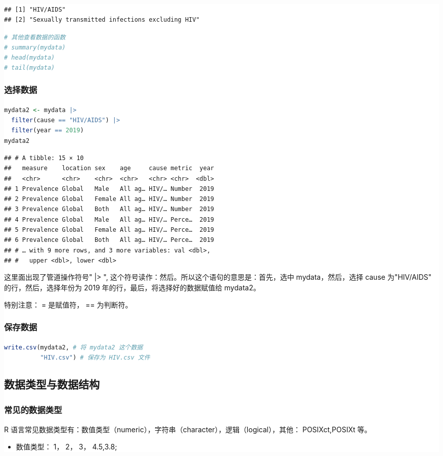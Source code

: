 ```
## [1] "HIV/AIDS"                                     
## [2] "Sexually transmitted infections excluding HIV"
```

```r
# 其他查看数据的函数
# summary(mydata)
# head(mydata)
# tail(mydata)
```

### 选择数据


```r
mydata2 <- mydata |> 
  filter(cause == "HIV/AIDS") |> 
  filter(year == 2019)
mydata2
```

```
## # A tibble: 15 × 10
##   measure    location sex    age     cause metric  year
##   <chr>      <chr>    <chr>  <chr>   <chr> <chr>  <dbl>
## 1 Prevalence Global   Male   All ag… HIV/… Number  2019
## 2 Prevalence Global   Female All ag… HIV/… Number  2019
## 3 Prevalence Global   Both   All ag… HIV/… Number  2019
## 4 Prevalence Global   Male   All ag… HIV/… Perce…  2019
## 5 Prevalence Global   Female All ag… HIV/… Perce…  2019
## 6 Prevalence Global   Both   All ag… HIV/… Perce…  2019
## # … with 9 more rows, and 3 more variables: val <dbl>,
## #   upper <dbl>, lower <dbl>
```

这里面出现了管道操作符号" \|\> ", 这个符号读作：然后。所以这个语句的意思是：首先，选中 mydata，然后，选择 cause 为"HIV/AIDS" 的行，然后，选择年份为 2019 年的行，最后，将选择好的数据赋值给 mydata2。

特别注意： = 是赋值符， == 为判断符。

### 保存数据


```r
write.csv(mydata2, # 将 mydata2 这个数据
          "HIV.csv") # 保存为 HIV.csv 文件
```

## 数据类型与数据结构

### 常见的数据类型

R 语言常见数据类型有：数值类型（numeric），字符串（character），逻辑（logical），其他： POSIXct,POSIXt 等。

-   数值类型： 1， 2， 3， 4.5,3.8;
